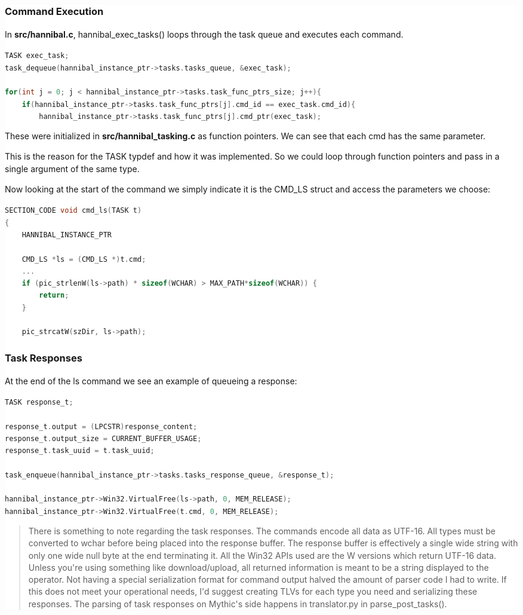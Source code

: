 ### Command Execution

In **src/hannibal.c**, hannibal_exec_tasks() loops through the task queue and executes each command.

```c
TASK exec_task;
task_dequeue(hannibal_instance_ptr->tasks.tasks_queue, &exec_task);

for(int j = 0; j < hannibal_instance_ptr->tasks.task_func_ptrs_size; j++){
    if(hannibal_instance_ptr->tasks.task_func_ptrs[j].cmd_id == exec_task.cmd_id){
        hannibal_instance_ptr->tasks.task_func_ptrs[j].cmd_ptr(exec_task);
```

These were initialized in **src/hannibal_tasking.c** as function pointers. We can see that each cmd has the same parameter.

This is the reason for the TASK typdef and how it was implemented. So we could loop through function pointers and pass in a single argument of the same type.

Now looking at the start of the command we simply indicate it is the CMD_LS struct and access the parameters we choose:

```c
SECTION_CODE void cmd_ls(TASK t)
{
    HANNIBAL_INSTANCE_PTR

    CMD_LS *ls = (CMD_LS *)t.cmd;
    ...
    if (pic_strlenW(ls->path) * sizeof(WCHAR) > MAX_PATH*sizeof(WCHAR)) {
        return;
    }

    pic_strcatW(szDir, ls->path);
```

### Task Responses

At the end of the ls command we see an example of queueing a response:

```c
TASK response_t;

response_t.output = (LPCSTR)response_content;
response_t.output_size = CURRENT_BUFFER_USAGE;
response_t.task_uuid = t.task_uuid;

task_enqueue(hannibal_instance_ptr->tasks.tasks_response_queue, &response_t);

hannibal_instance_ptr->Win32.VirtualFree(ls->path, 0, MEM_RELEASE);
hannibal_instance_ptr->Win32.VirtualFree(t.cmd, 0, MEM_RELEASE);
```

<blockquote class="prompt-warning">
  <p>
    There is something to note regarding the task responses. The commands encode all data as UTF-16. All types must be converted to wchar before being placed into the response buffer.
    The response buffer is effectively a single wide string with only one wide null byte at the end terminating it. All the Win32 APIs used are the W versions which return
    UTF-16 data. Unless you're using something like download/upload, all returned information is meant to be a string displayed to the operator. Not having a special serialization format for command output halved the amount of parser code I had to write. If this does not meet your operational needs, I'd suggest creating TLVs for each type you need and serializing these responses.
    The parsing of task responses on Mythic's side happens in translator.py in parse_post_tasks().
  </p>
</blockquote>
